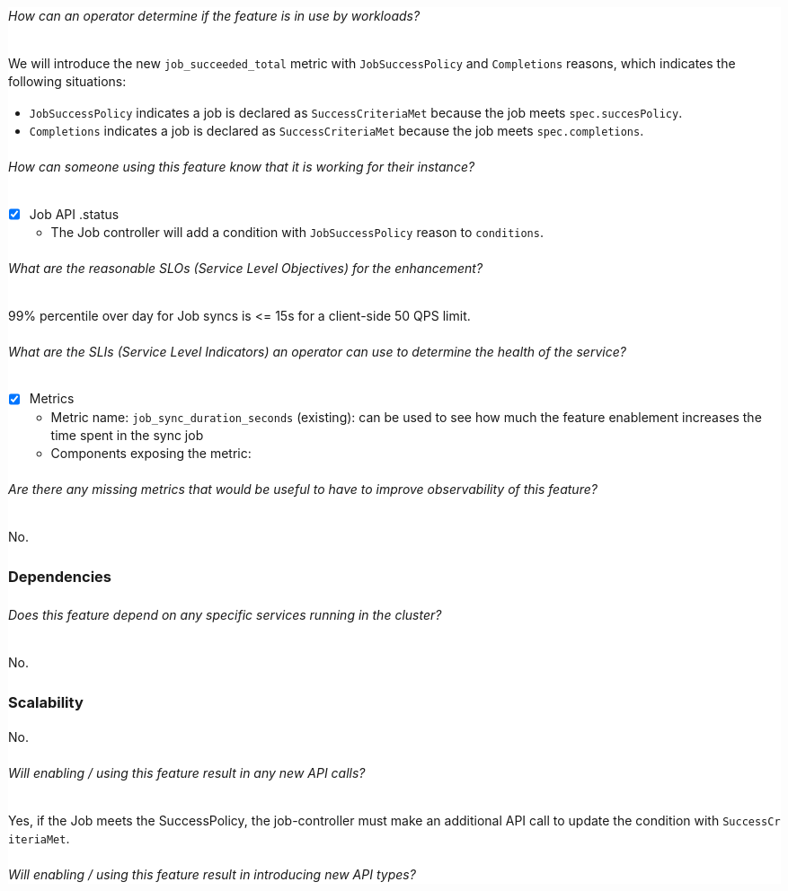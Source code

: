 ###### How can an operator determine if the feature is in use by workloads?

We will introduce the new `job_succeeded_total` metric with `JobSuccessPolicy` and `Completions` reasons,
which indicates the following situations: 

- `JobSuccessPolicy` indicates a job is declared as `SuccessCriteriaMet` because the job meets `spec.succesPolicy`.
- `Completions` indicates a job is declared as `SuccessCriteriaMet` because the job meets `spec.completions`.

###### How can someone using this feature know that it is working for their instance?

- [x] Job API .status
  - The Job controller will add a condition with `JobSuccessPolicy` reason to `conditions`.

###### What are the reasonable SLOs (Service Level Objectives) for the enhancement?

99% percentile over day for Job syncs is <= 15s for a client-side 50 QPS limit.

###### What are the SLIs (Service Level Indicators) an operator can use to determine the health of the service?

- [x] Metrics
  - Metric name: `job_sync_duration_seconds` (existing): can be used to see how much the
    feature enablement increases the time spent in the sync job
  - Components exposing the metric:

###### Are there any missing metrics that would be useful to have to improve observability of this feature?

No.

### Dependencies

###### Does this feature depend on any specific services running in the cluster?

No.

### Scalability

No.

###### Will enabling / using this feature result in any new API calls?

Yes, if the Job meets the SuccessPolicy,
the job-controller must make an additional API call to update the condition with `SuccessCriteriaMet`.

###### Will enabling / using this feature result in introducing new API types?


[kubernetes.io]: https://kubernetes.io/
[kubernetes/enhancements]: https://git.k8s.io/enhancements
[kubernetes/kubernetes]: https://git.k8s.io/kubernetes
[kubernetes/website]: https://git.k8s.io/website